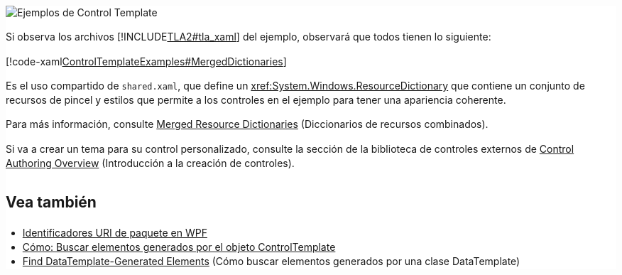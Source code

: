 ![Ejemplos de Control Template](./media/stylingintro-controltemplateexamples.png "StylingIntro_ControlTemplateExamples")  
  
 Si observa los archivos [!INCLUDE[TLA2#tla_xaml](../../../../includes/tla2sharptla-xaml-md.md)] del ejemplo, observará que todos tienen lo siguiente:  
  
 [!code-xaml[ControlTemplateExamples#MergedDictionaries](~/samples/snippets/csharp/VS_Snippets_Wpf/ControlTemplateExamples/CS/resources/button.xaml#mergeddictionaries)]  
  
 Es el uso compartido de `shared.xaml`, que define un <xref:System.Windows.ResourceDictionary> que contiene un conjunto de recursos de pincel y estilos que permite a los controles en el ejemplo para tener una apariencia coherente.  
  
 Para más información, consulte [Merged Resource Dictionaries](../advanced/merged-resource-dictionaries.md) (Diccionarios de recursos combinados).  
  
 Si va a crear un tema para su control personalizado, consulte la sección de la biblioteca de controles externos de [Control Authoring Overview](control-authoring-overview.md) (Introducción a la creación de controles).  
  
## <a name="see-also"></a>Vea también

- [Identificadores URI de paquete en WPF](../app-development/pack-uris-in-wpf.md)
- [Cómo: Buscar elementos generados por el objeto ControlTemplate](how-to-find-controltemplate-generated-elements.md)
- [Find DataTemplate-Generated Elements](../data/how-to-find-datatemplate-generated-elements.md) (Cómo buscar elementos generados por una clase DataTemplate)

